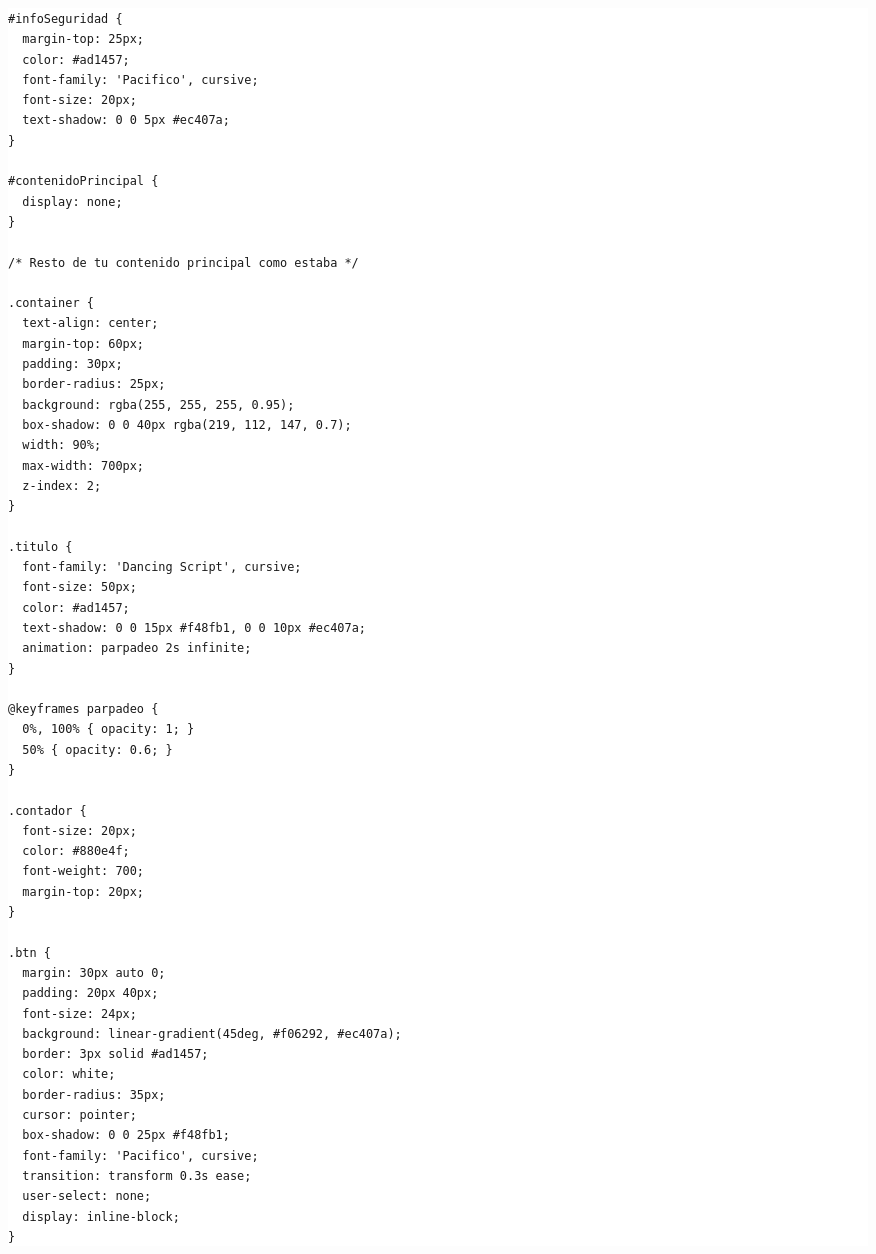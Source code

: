     #infoSeguridad {
      margin-top: 25px;
      color: #ad1457;
      font-family: 'Pacifico', cursive;
      font-size: 20px;
      text-shadow: 0 0 5px #ec407a;
    }

    #contenidoPrincipal {
      display: none;
    }

    /* Resto de tu contenido principal como estaba */

    .container {
      text-align: center;
      margin-top: 60px;
      padding: 30px;
      border-radius: 25px;
      background: rgba(255, 255, 255, 0.95);
      box-shadow: 0 0 40px rgba(219, 112, 147, 0.7);
      width: 90%;
      max-width: 700px;
      z-index: 2;
    }

    .titulo {
      font-family: 'Dancing Script', cursive;
      font-size: 50px;
      color: #ad1457;
      text-shadow: 0 0 15px #f48fb1, 0 0 10px #ec407a;
      animation: parpadeo 2s infinite;
    }

    @keyframes parpadeo {
      0%, 100% { opacity: 1; }
      50% { opacity: 0.6; }
    }

    .contador {
      font-size: 20px;
      color: #880e4f;
      font-weight: 700;
      margin-top: 20px;
    }

    .btn {
      margin: 30px auto 0;
      padding: 20px 40px;
      font-size: 24px;
      background: linear-gradient(45deg, #f06292, #ec407a);
      border: 3px solid #ad1457;
      color: white;
      border-radius: 35px;
      cursor: pointer;
      box-shadow: 0 0 25px #f48fb1;
      font-family: 'Pacifico', cursive;
      transition: transform 0.3s ease;
      user-select: none;
      display: inline-block;
    }
